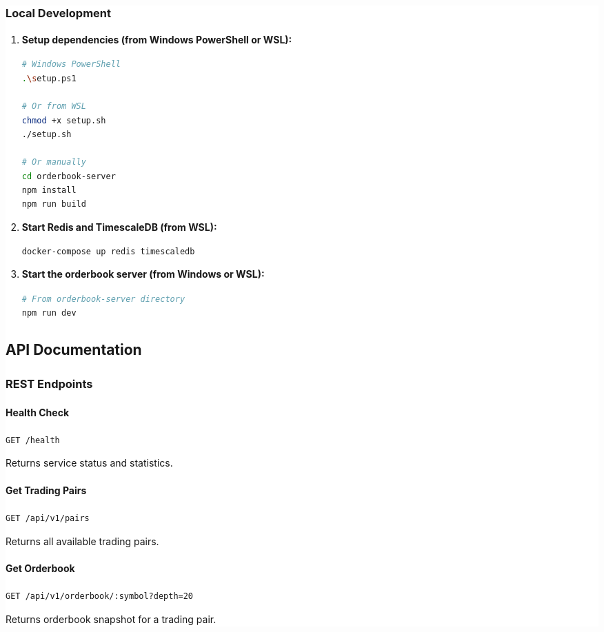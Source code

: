 ### Local Development

1. **Setup dependencies (from Windows PowerShell or WSL):**

   ```bash
   # Windows PowerShell
   .\setup.ps1

   # Or from WSL
   chmod +x setup.sh
   ./setup.sh

   # Or manually
   cd orderbook-server
   npm install
   npm run build
   ```

2. **Start Redis and TimescaleDB (from WSL):**

   ```bash
   docker-compose up redis timescaledb
   ```

3. **Start the orderbook server (from Windows or WSL):**
   ```bash
   # From orderbook-server directory
   npm run dev
   ```

## API Documentation

### REST Endpoints

#### Health Check

```http
GET /health
```

Returns service status and statistics.

#### Get Trading Pairs

```http
GET /api/v1/pairs
```

Returns all available trading pairs.

#### Get Orderbook

```http
GET /api/v1/orderbook/:symbol?depth=20
```

Returns orderbook snapshot for a trading pair.
